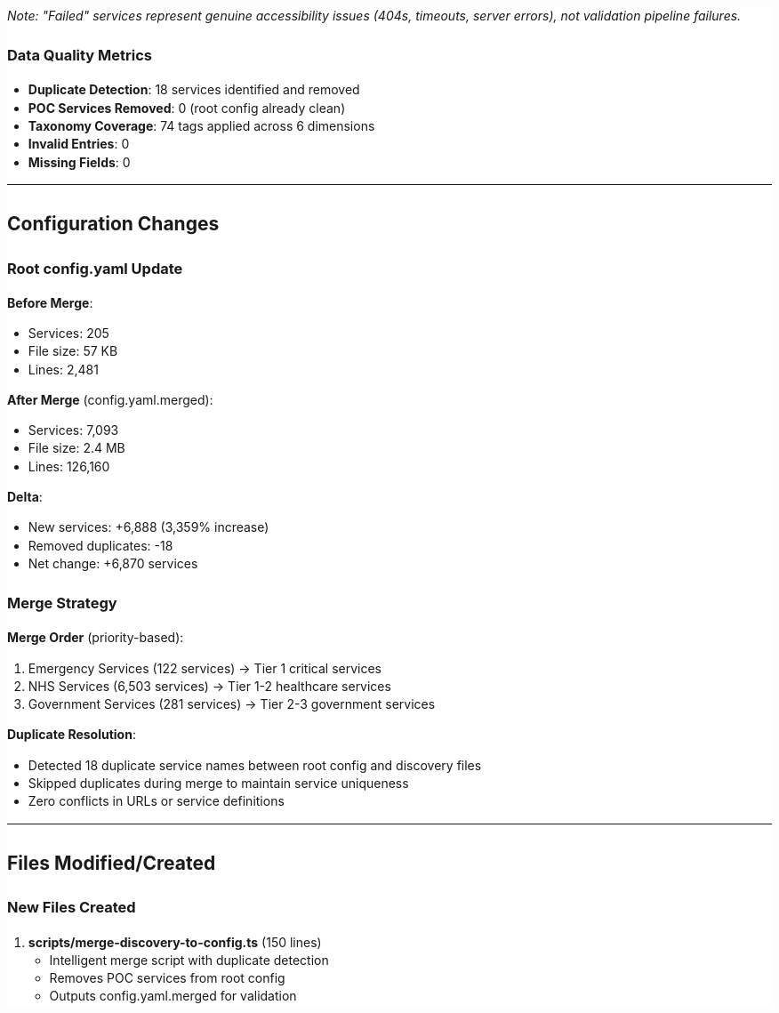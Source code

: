 *Note: "Failed" services represent genuine accessibility issues (404s, timeouts, server errors), not validation pipeline failures.*

### Data Quality Metrics

- **Duplicate Detection**: 18 services identified and removed
- **POC Services Removed**: 0 (root config already clean)
- **Taxonomy Coverage**: 74 tags applied across 6 dimensions
- **Invalid Entries**: 0
- **Missing Fields**: 0

---

## Configuration Changes

### Root config.yaml Update

**Before Merge**:
- Services: 205
- File size: 57 KB
- Lines: 2,481

**After Merge** (config.yaml.merged):
- Services: 7,093
- File size: 2.4 MB
- Lines: 126,160

**Delta**:
- New services: +6,888 (3,359% increase)
- Removed duplicates: -18
- Net change: +6,870 services

### Merge Strategy

**Merge Order** (priority-based):
1. Emergency Services (122 services) → Tier 1 critical services
2. NHS Services (6,503 services) → Tier 1-2 healthcare services
3. Government Services (281 services) → Tier 2-3 government services

**Duplicate Resolution**:
- Detected 18 duplicate service names between root config and discovery files
- Skipped duplicates during merge to maintain service uniqueness
- Zero conflicts in URLs or service definitions

---

## Files Modified/Created

### New Files Created

1. **scripts/merge-discovery-to-config.ts** (150 lines)
   - Intelligent merge script with duplicate detection
   - Removes POC services from root config
   - Outputs config.yaml.merged for validation
